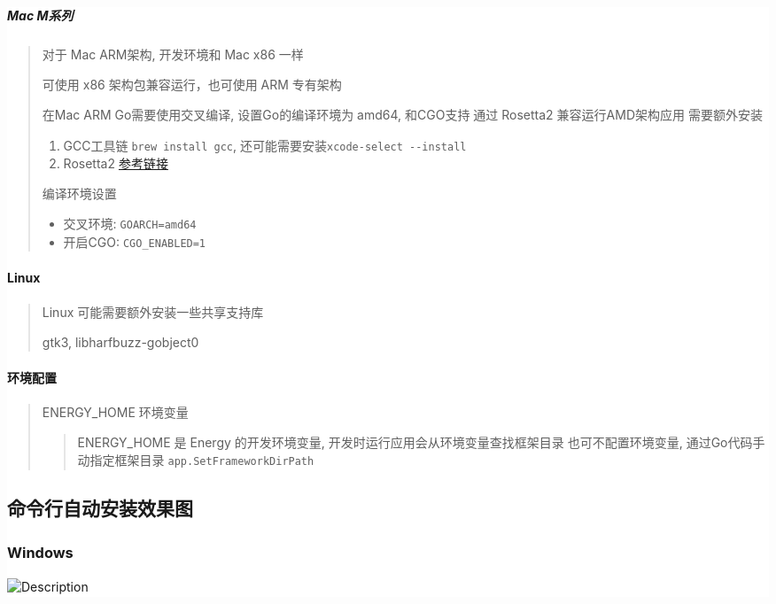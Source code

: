 ##### Mac M系列
> 对于 Mac ARM架构, 开发环境和 Mac x86 一样
> 
> 可使用 x86 架构包兼容运行，也可使用 ARM 专有架构
> 
> 在Mac ARM Go需要使用交叉编译, 设置Go的编译环境为 amd64, 和CGO支持
> 通过 Rosetta2 兼容运行AMD架构应用
> 需要额外安装
> 1. GCC工具链 `brew install gcc`, 还可能需要安装`xcode-select --install`
> 2. Rosetta2 [参考链接](https://support.apple.com/zh-cn/HT211861)
>
> 编译环境设置
> - 交叉环境: `GOARCH=amd64`
> - 开启CGO: `CGO_ENABLED=1`

#### Linux 
> Linux 可能需要额外安装一些共享支持库
> 
> gtk3, libharfbuzz-gobject0

#### 环境配置
> ENERGY_HOME 环境变量
>> ENERGY_HOME 是 Energy 的开发环境变量, 开发时运行应用会从环境变量查找框架目录
>> 也可不配置环境变量, 通过Go代码手动指定框架目录 `app.SetFrameworkDirPath`

## 命令行自动安装效果图
### Windows
![Description](/imgs/assets/cmd-install.gif)
